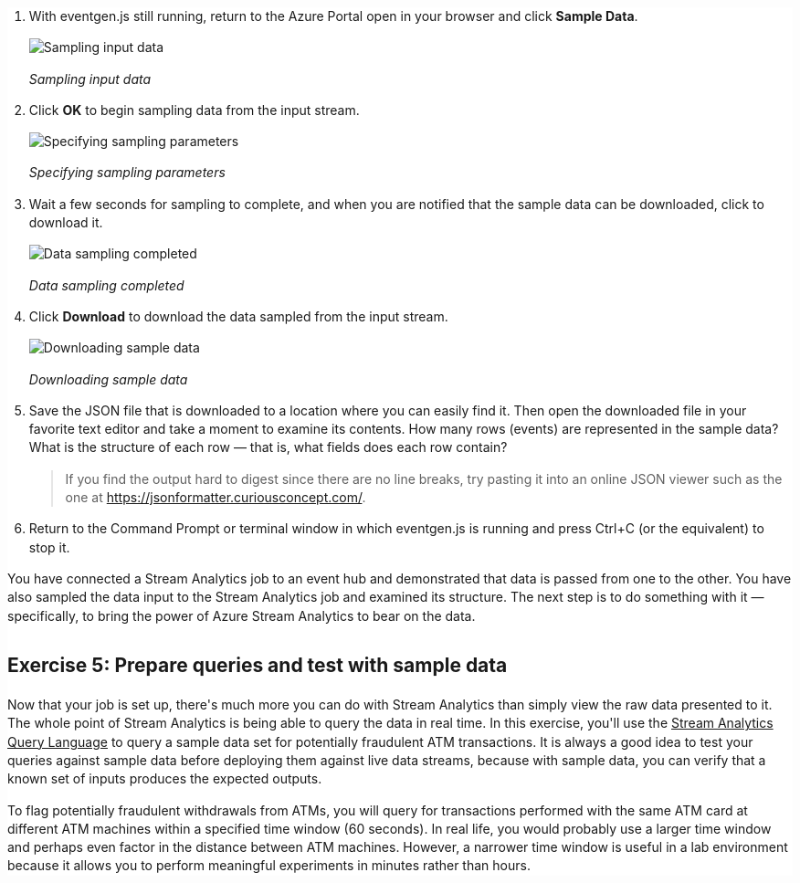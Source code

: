 1. With eventgen.js still running, return to the Azure Portal open in your browser and click **Sample Data**.

	![Sampling input data](Images/sample-data-1.png)

	_Sampling input data_

1. Click **OK** to begin sampling data from the input stream.

	![Specifying sampling parameters](Images/sample-data-2.png)

	_Specifying sampling parameters_

1. Wait a few seconds for sampling to complete, and when you are notified that the sample data can be downloaded, click to download it.

	![Data sampling completed](Images/sample-data-3.png)

	_Data sampling completed_

1. Click **Download** to download the data sampled from the input stream.

	![Downloading sample data](Images/sample-data-4.png)

	_Downloading sample data_

1. Save the JSON file that is downloaded to a location where you can easily find it. Then open the downloaded file in your favorite text editor and take a moment to examine its contents. How many rows (events) are represented in the sample data? What is the structure of each row — that is, what fields does each row contain?

	> If you find the output hard to digest since there are no line breaks, try pasting it into an online JSON viewer such as the one at https://jsonformatter.curiousconcept.com/. 

1. Return to the Command Prompt or terminal window in which eventgen.js is running and press Ctrl+C (or the equivalent) to stop it.

You have connected a Stream Analytics job to an event hub and demonstrated that data is passed from one to the other. You have also sampled the data input to the Stream Analytics job and examined its structure. The next step is to do something with it — specifically, to bring the power of Azure Stream Analytics to bear on the data.  

<a name="Exercise5"></a>
## Exercise 5: Prepare queries and test with sample data ##

Now that your job is set up, there's much more you can do with Stream Analytics than simply view the raw data presented to it. The whole point of Stream Analytics is being able to query the data in real time. In this exercise, you'll use the [Stream Analytics Query Language](https://msdn.microsoft.com/en-us/library/azure/Dn834998.aspx) to query a sample data set for potentially fraudulent ATM transactions. It is always a good idea to test your queries against sample data before deploying them against live data streams, because with sample data, you can verify that a known set of inputs produces the expected outputs.

To flag potentially fraudulent withdrawals from ATMs, you will query for transactions performed with the same ATM card at different ATM machines within a specified time window (60 seconds). In real life, you would probably use a larger time window and perhaps even factor in the distance between ATM machines. However, a narrower time window is useful in a lab environment because it allows you to perform meaningful experiments in minutes rather than hours.
